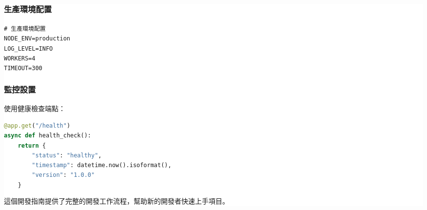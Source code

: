 ### 生產環境配置

```env
# 生產環境配置
NODE_ENV=production
LOG_LEVEL=INFO
WORKERS=4
TIMEOUT=300
```

### 監控設置

使用健康檢查端點：

```python
@app.get("/health")
async def health_check():
    return {
        "status": "healthy",
        "timestamp": datetime.now().isoformat(),
        "version": "1.0.0"
    }
```

這個開發指南提供了完整的開發工作流程，幫助新的開發者快速上手項目。
